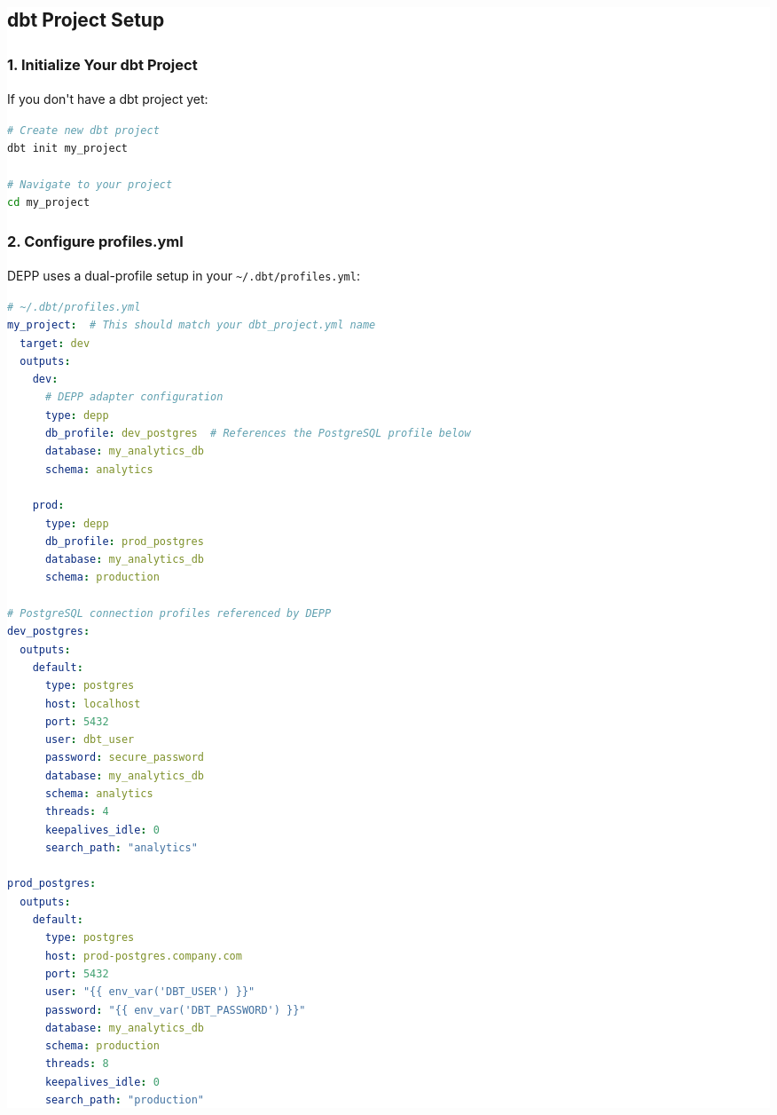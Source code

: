 ## dbt Project Setup

### 1. Initialize Your dbt Project

If you don't have a dbt project yet:

```bash
# Create new dbt project
dbt init my_project

# Navigate to your project
cd my_project
```

### 2. Configure profiles.yml

DEPP uses a dual-profile setup in your `~/.dbt/profiles.yml`:

```yaml
# ~/.dbt/profiles.yml
my_project:  # This should match your dbt_project.yml name
  target: dev
  outputs:
    dev:
      # DEPP adapter configuration
      type: depp
      db_profile: dev_postgres  # References the PostgreSQL profile below
      database: my_analytics_db
      schema: analytics

    prod:
      type: depp
      db_profile: prod_postgres
      database: my_analytics_db
      schema: production

# PostgreSQL connection profiles referenced by DEPP
dev_postgres:
  outputs:
    default:
      type: postgres
      host: localhost
      port: 5432
      user: dbt_user
      password: secure_password
      database: my_analytics_db
      schema: analytics
      threads: 4
      keepalives_idle: 0
      search_path: "analytics"

prod_postgres:
  outputs:
    default:
      type: postgres
      host: prod-postgres.company.com
      port: 5432
      user: "{{ env_var('DBT_USER') }}"
      password: "{{ env_var('DBT_PASSWORD') }}"
      database: my_analytics_db
      schema: production
      threads: 8
      keepalives_idle: 0
      search_path: "production"
```